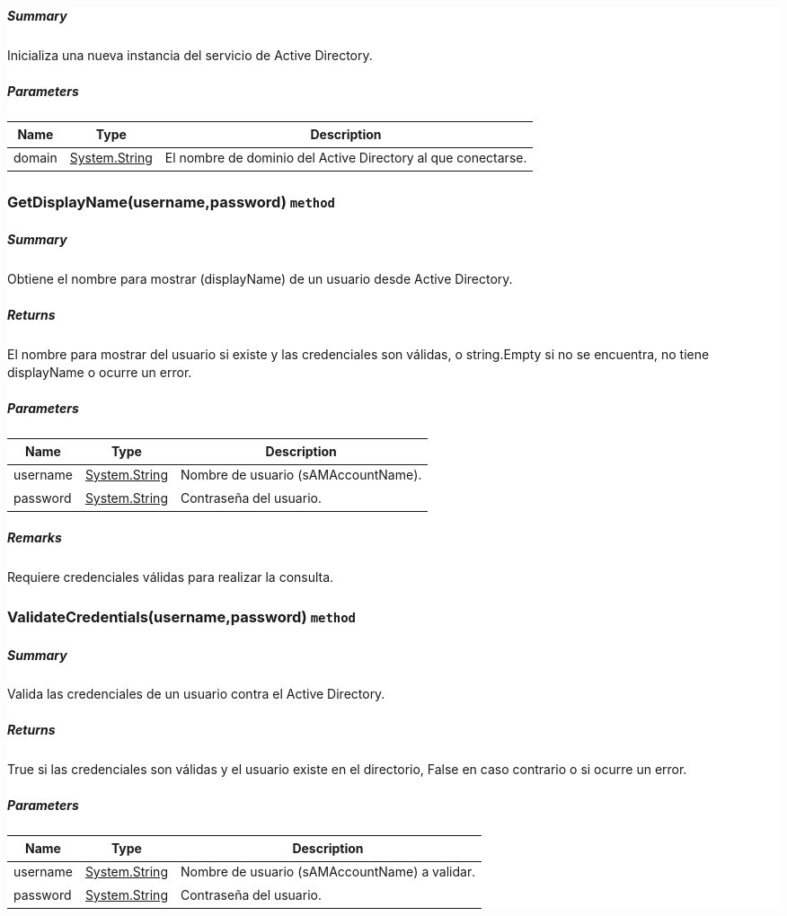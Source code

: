 ##### Summary

Inicializa una nueva instancia del servicio de Active Directory.

##### Parameters

| Name | Type | Description |
| ---- | ---- | ----------- |
| domain | [System.String](http://msdn.microsoft.com/query/dev14.query?appId=Dev14IDEF1&l=EN-US&k=k:System.String 'System.String') | El nombre de dominio del Active Directory al que conectarse. |

<a name='M-RSQR-Services-ActiveDirectoryService-GetDisplayName-System-String,System-String-'></a>
### GetDisplayName(username,password) `method`

##### Summary

Obtiene el nombre para mostrar (displayName) de un usuario desde Active Directory.

##### Returns

El nombre para mostrar del usuario si existe y las credenciales son válidas,
o string.Empty si no se encuentra, no tiene displayName o ocurre un error.

##### Parameters

| Name | Type | Description |
| ---- | ---- | ----------- |
| username | [System.String](http://msdn.microsoft.com/query/dev14.query?appId=Dev14IDEF1&l=EN-US&k=k:System.String 'System.String') | Nombre de usuario (sAMAccountName). |
| password | [System.String](http://msdn.microsoft.com/query/dev14.query?appId=Dev14IDEF1&l=EN-US&k=k:System.String 'System.String') | Contraseña del usuario. |

##### Remarks

Requiere credenciales válidas para realizar la consulta.

<a name='M-RSQR-Services-ActiveDirectoryService-ValidateCredentials-System-String,System-String-'></a>
### ValidateCredentials(username,password) `method`

##### Summary

Valida las credenciales de un usuario contra el Active Directory.

##### Returns

True si las credenciales son válidas y el usuario existe en el directorio,
False en caso contrario o si ocurre un error.

##### Parameters

| Name | Type | Description |
| ---- | ---- | ----------- |
| username | [System.String](http://msdn.microsoft.com/query/dev14.query?appId=Dev14IDEF1&l=EN-US&k=k:System.String 'System.String') | Nombre de usuario (sAMAccountName) a validar. |
| password | [System.String](http://msdn.microsoft.com/query/dev14.query?appId=Dev14IDEF1&l=EN-US&k=k:System.String 'System.String') | Contraseña del usuario. |
